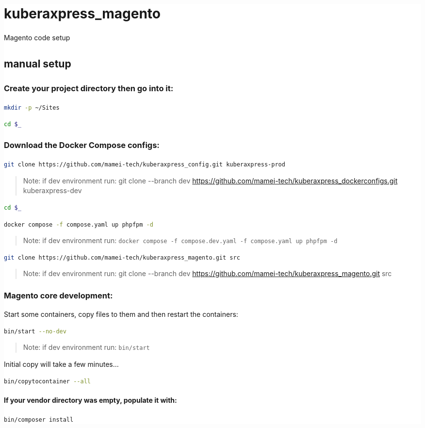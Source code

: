 # kuberaxpress_magento
Magento code setup

## manual setup
### Create your project directory then go into it:
```bash
mkdir -p ~/Sites
```
```bash
cd $_
```

### Download the Docker Compose configs:
```bash
git clone https://github.com/mamei-tech/kuberaxpress_config.git kuberaxpress-prod
```

> Note: if dev environment run: git clone --branch dev https://github.com/mamei-tech/kuberaxpress_dockerconfigs.git kuberaxpress-dev

```bash
cd $_
```

```bash
docker compose -f compose.yaml up phpfpm -d
```

> Note: if dev environment run: `docker compose -f compose.dev.yaml -f compose.yaml up phpfpm -d`

```bash
git clone https://github.com/mamei-tech/kuberaxpress_magento.git src
```

> Note: if dev environment run: git clone --branch dev https://github.com/mamei-tech/kuberaxpress_magento.git src

### Magento core development:
 Start some containers, copy files to them and then restart the containers:
```bash
bin/start --no-dev
```

> Note: if dev environment run: `bin/start`

Initial copy will take a few minutes...
```bash
bin/copytocontainer --all
```

#### If your vendor directory was empty, populate it with:
```bash
bin/composer install
```
